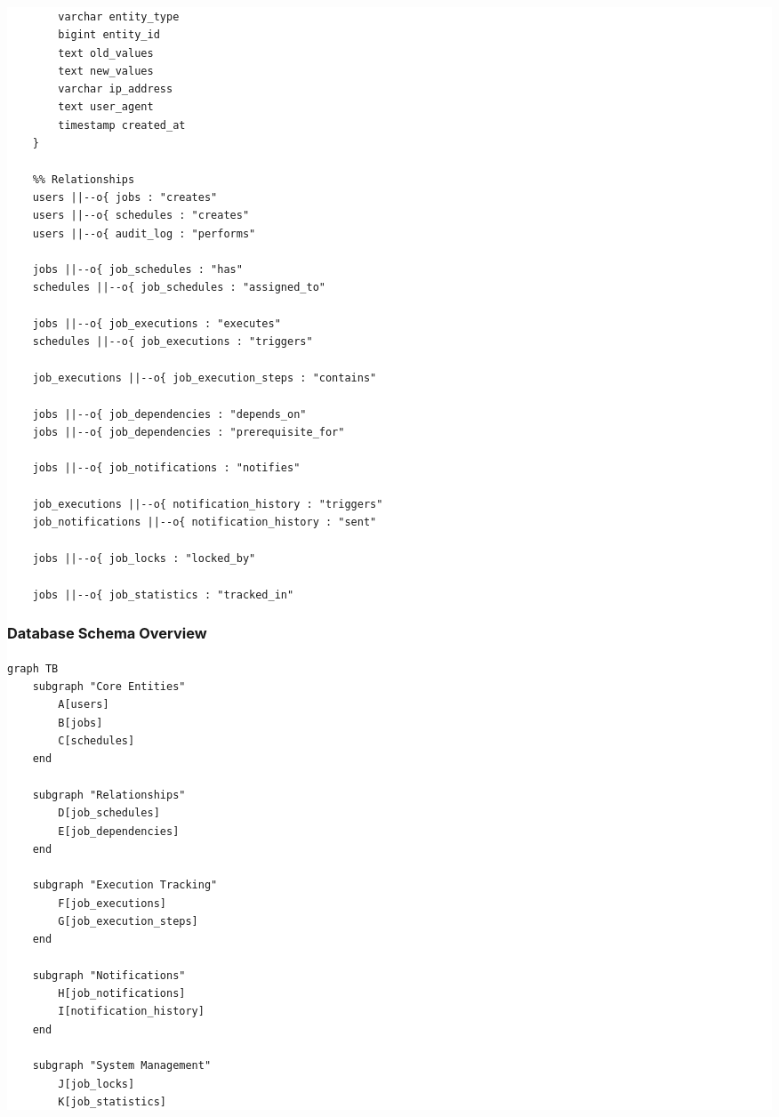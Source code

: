 ```mermaid
        varchar entity_type
        bigint entity_id
        text old_values
        text new_values
        varchar ip_address
        text user_agent
        timestamp created_at
    }

    %% Relationships
    users ||--o{ jobs : "creates"
    users ||--o{ schedules : "creates"
    users ||--o{ audit_log : "performs"
    
    jobs ||--o{ job_schedules : "has"
    schedules ||--o{ job_schedules : "assigned_to"
    
    jobs ||--o{ job_executions : "executes"
    schedules ||--o{ job_executions : "triggers"
    
    job_executions ||--o{ job_execution_steps : "contains"
    
    jobs ||--o{ job_dependencies : "depends_on"
    jobs ||--o{ job_dependencies : "prerequisite_for"
    
    jobs ||--o{ job_notifications : "notifies"
    
    job_executions ||--o{ notification_history : "triggers"
    job_notifications ||--o{ notification_history : "sent"
    
    jobs ||--o{ job_locks : "locked_by"
    
    jobs ||--o{ job_statistics : "tracked_in"
```

### Database Schema Overview

```mermaid
graph TB
    subgraph "Core Entities"
        A[users]
        B[jobs]
        C[schedules]
    end
    
    subgraph "Relationships"
        D[job_schedules]
        E[job_dependencies]
    end
    
    subgraph "Execution Tracking"
        F[job_executions]
        G[job_execution_steps]
    end
    
    subgraph "Notifications"
        H[job_notifications]
        I[notification_history]
    end
    
    subgraph "System Management"
        J[job_locks]
        K[job_statistics]
```